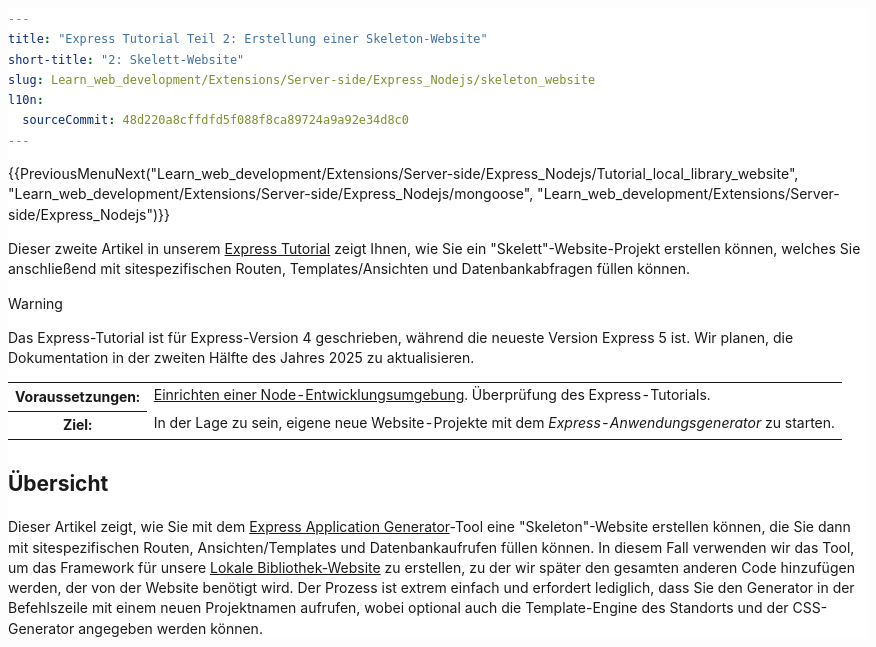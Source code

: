 ```yaml
---
title: "Express Tutorial Teil 2: Erstellung einer Skeleton-Website"
short-title: "2: Skelett-Website"
slug: Learn_web_development/Extensions/Server-side/Express_Nodejs/skeleton_website
l10n:
  sourceCommit: 48d220a8cffdfd5f088f8ca89724a9a92e34d8c0
---
```


{{PreviousMenuNext("Learn_web_development/Extensions/Server-side/Express_Nodejs/Tutorial_local_library_website", "Learn_web_development/Extensions/Server-side/Express_Nodejs/mongoose", "Learn_web_development/Extensions/Server-side/Express_Nodejs")}}

Dieser zweite Artikel in unserem [Express Tutorial](/de/docs/Learn_web_development/Extensions/Server-side/Express_Nodejs/Tutorial_local_library_website) zeigt Ihnen, wie Sie ein "Skelett"-Website-Projekt erstellen können, welches Sie anschließend mit sitespezifischen Routen, Templates/Ansichten und Datenbankabfragen füllen können.

> [!WARNING]
> Das Express-Tutorial ist für Express-Version 4 geschrieben, während die neueste Version Express 5 ist.
> Wir planen, die Dokumentation in der zweiten Hälfte des Jahres 2025 zu aktualisieren.

<table>
  <tbody>
    <tr>
      <th scope="row">Voraussetzungen:</th>
      <td>
        <a href="/de/docs/Learn_web_development/Extensions/Server-side/Express_Nodejs/development_environment">Einrichten einer Node-Entwicklungsumgebung</a>.
          Überprüfung des Express-Tutorials.
      </td>
    </tr>
    <tr>
      <th scope="row">Ziel:</th>
      <td>
        In der Lage zu sein, eigene neue Website-Projekte mit dem <em>Express-Anwendungsgenerator</em> zu starten.
      </td>
    </tr>
  </tbody>
</table>

## Übersicht

Dieser Artikel zeigt, wie Sie mit dem [Express Application Generator](https://expressjs.com/en/starter/generator.html)-Tool eine "Skeleton"-Website erstellen können, die Sie dann mit sitespezifischen Routen, Ansichten/Templates und Datenbankaufrufen füllen können. In diesem Fall verwenden wir das Tool, um das Framework für unsere [Lokale Bibliothek-Website](/de/docs/Learn_web_development/Extensions/Server-side/Express_Nodejs/Tutorial_local_library_website) zu erstellen, zu der wir später den gesamten anderen Code hinzufügen werden, der von der Website benötigt wird. Der Prozess ist extrem einfach und erfordert lediglich, dass Sie den Generator in der Befehlszeile mit einem neuen Projektnamen aufrufen, wobei optional auch die Template-Engine des Standorts und der CSS-Generator angegeben werden können.
